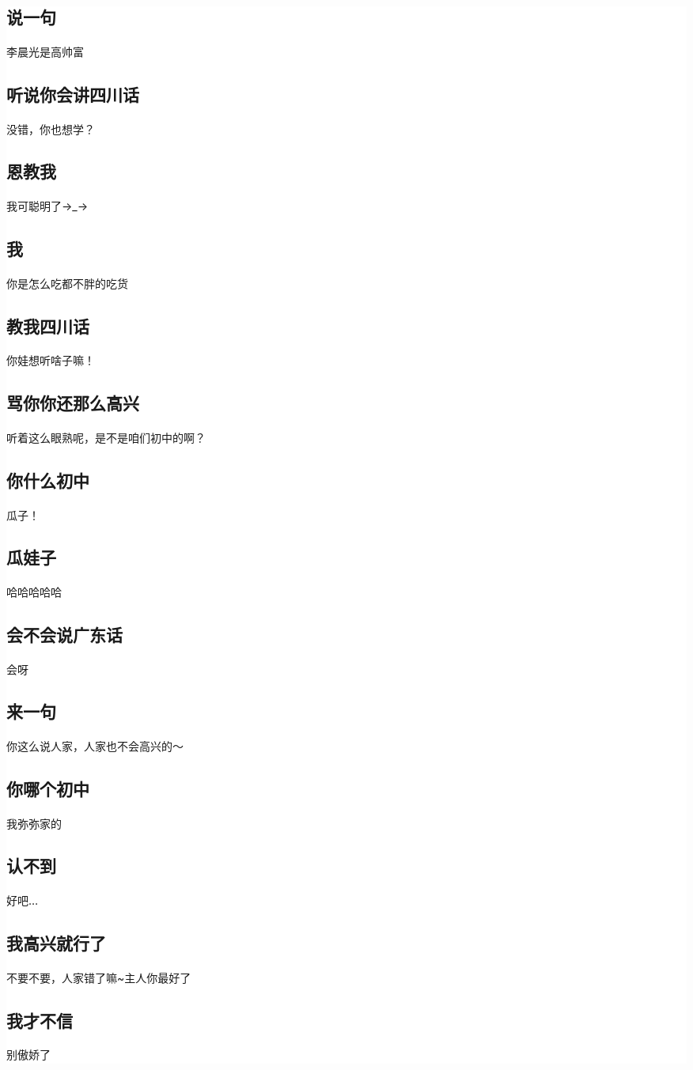 ## 说一句
李晨光是高帅富

## 听说你会讲四川话
没错，你也想学？

## 恩教我
我可聪明了→_→

## 我
你是怎么吃都不胖的吃货

## 教我四川话
你娃想听啥子嘛！

## 骂你你还那么高兴
听着这么眼熟呢，是不是咱们初中的啊？

## 你什么初中
瓜子！

## 瓜娃子
哈哈哈哈哈

## 会不会说广东话
会呀

## 来一句
你这么说人家，人家也不会高兴的～

## 你哪个初中
我弥弥家的

## 认不到
好吧…

## 我高兴就行了
不要不要，人家错了嘛~主人你最好了

## 我才不信
别傲娇了
